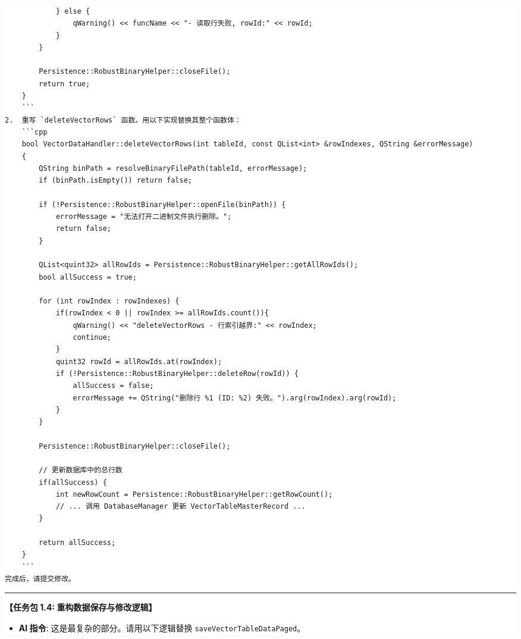                 } else {
                    qWarning() << funcName << "- 读取行失败, rowId:" << rowId;
                }
            }

            Persistence::RobustBinaryHelper::closeFile();
            return true;
        }
        ```
    2.  重写 `deleteVectorRows` 函数。用以下实现替换其整个函数体：
        ```cpp
        bool VectorDataHandler::deleteVectorRows(int tableId, const QList<int> &rowIndexes, QString &errorMessage)
        {
            QString binPath = resolveBinaryFilePath(tableId, errorMessage);
            if (binPath.isEmpty()) return false;

            if (!Persistence::RobustBinaryHelper::openFile(binPath)) {
                errorMessage = "无法打开二进制文件执行删除。";
                return false;
            }

            QList<quint32> allRowIds = Persistence::RobustBinaryHelper::getAllRowIds();
            bool allSuccess = true;

            for (int rowIndex : rowIndexes) {
                if(rowIndex < 0 || rowIndex >= allRowIds.count()){
                    qWarning() << "deleteVectorRows - 行索引越界:" << rowIndex;
                    continue;
                }
                quint32 rowId = allRowIds.at(rowIndex);
                if (!Persistence::RobustBinaryHelper::deleteRow(rowId)) {
                    allSuccess = false;
                    errorMessage += QString("删除行 %1 (ID: %2) 失败。").arg(rowIndex).arg(rowId);
                }
            }

            Persistence::RobustBinaryHelper::closeFile();
            
            // 更新数据库中的总行数
            if(allSuccess) {
                int newRowCount = Persistence::RobustBinaryHelper::getRowCount();
                // ... 调用 DatabaseManager 更新 VectorTableMasterRecord ...
            }

            return allSuccess;
        }
        ```
    完成后，请提交修改。

---

**【任务包 1.4: 重构数据保存与修改逻辑】**
*   **AI 指令**:
    这是最复杂的部分。请用以下逻辑替换 `saveVectorTableDataPaged`。
